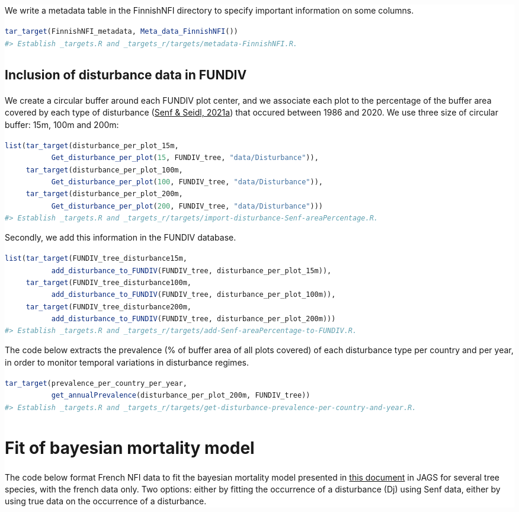 We write a metadata table in the FinnishNFI directory to specify important information on some columns. 


```r
tar_target(FinnishNFI_metadata, Meta_data_FinnishNFI())
#> Establish _targets.R and _targets_r/targets/metadata-FinnishNFI.R.
```


## Inclusion of disturbance data in FUNDIV

We create a circular buffer around each FUNDIV plot center, and we associate each plot to the percentage of the buffer area covered by each type of disturbance ([Senf & Seidl, 2021a](https://doi.org/10.1111/gcb.15679)) that occured between 1986 and 2020. We use three size of circular buffer: 15m, 100m and 200m: 


```r
list(tar_target(disturbance_per_plot_15m, 
           Get_disturbance_per_plot(15, FUNDIV_tree, "data/Disturbance")), 
     tar_target(disturbance_per_plot_100m, 
           Get_disturbance_per_plot(100, FUNDIV_tree, "data/Disturbance")), 
     tar_target(disturbance_per_plot_200m, 
           Get_disturbance_per_plot(200, FUNDIV_tree, "data/Disturbance")))
#> Establish _targets.R and _targets_r/targets/import-disturbance-Senf-areaPercentage.R.
```

Secondly, we add this information in the FUNDIV database.


```r
list(tar_target(FUNDIV_tree_disturbance15m, 
           add_disturbance_to_FUNDIV(FUNDIV_tree, disturbance_per_plot_15m)), 
     tar_target(FUNDIV_tree_disturbance100m, 
           add_disturbance_to_FUNDIV(FUNDIV_tree, disturbance_per_plot_100m)), 
     tar_target(FUNDIV_tree_disturbance200m, 
           add_disturbance_to_FUNDIV(FUNDIV_tree, disturbance_per_plot_200m)))
#> Establish _targets.R and _targets_r/targets/add-Senf-areaPercentage-to-FUNDIV.R.
```

The code below extracts the prevalence (% of buffer area of all plots covered) of each disturbance type per country and per year, in order to monitor temporal variations in disturbance regimes. 


```r
tar_target(prevalence_per_country_per_year, 
           get_annualPrevalence(disturbance_per_plot_200m, FUNDIV_tree))
#> Establish _targets.R and _targets_r/targets/get-disturbance-prevalence-per-country-and-year.R.
```




# Fit of bayesian mortality model

The code below format French NFI data to fit the bayesian mortality model presented in [this document](https://www.overleaf.com/project/61d5583436dde4fa2f5cec66) in JAGS for several tree species, with the french data only. Two options: either by fitting the occurrence of a disturbance (Dj) using Senf data, either by using true data on the occurrence of a disturbance. 
